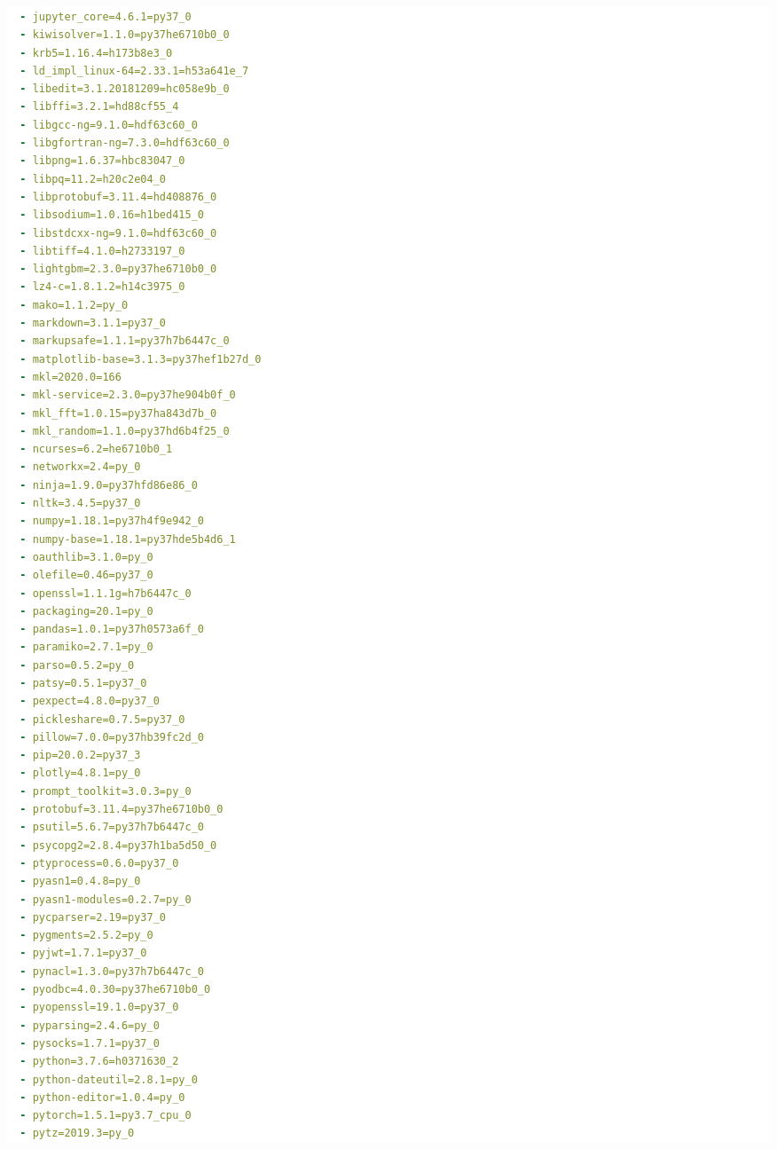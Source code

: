 ```yaml
  - jupyter_core=4.6.1=py37_0
  - kiwisolver=1.1.0=py37he6710b0_0
  - krb5=1.16.4=h173b8e3_0
  - ld_impl_linux-64=2.33.1=h53a641e_7
  - libedit=3.1.20181209=hc058e9b_0
  - libffi=3.2.1=hd88cf55_4
  - libgcc-ng=9.1.0=hdf63c60_0
  - libgfortran-ng=7.3.0=hdf63c60_0
  - libpng=1.6.37=hbc83047_0
  - libpq=11.2=h20c2e04_0
  - libprotobuf=3.11.4=hd408876_0
  - libsodium=1.0.16=h1bed415_0
  - libstdcxx-ng=9.1.0=hdf63c60_0
  - libtiff=4.1.0=h2733197_0
  - lightgbm=2.3.0=py37he6710b0_0
  - lz4-c=1.8.1.2=h14c3975_0
  - mako=1.1.2=py_0
  - markdown=3.1.1=py37_0
  - markupsafe=1.1.1=py37h7b6447c_0
  - matplotlib-base=3.1.3=py37hef1b27d_0
  - mkl=2020.0=166
  - mkl-service=2.3.0=py37he904b0f_0
  - mkl_fft=1.0.15=py37ha843d7b_0
  - mkl_random=1.1.0=py37hd6b4f25_0
  - ncurses=6.2=he6710b0_1
  - networkx=2.4=py_0
  - ninja=1.9.0=py37hfd86e86_0
  - nltk=3.4.5=py37_0
  - numpy=1.18.1=py37h4f9e942_0
  - numpy-base=1.18.1=py37hde5b4d6_1
  - oauthlib=3.1.0=py_0
  - olefile=0.46=py37_0
  - openssl=1.1.1g=h7b6447c_0
  - packaging=20.1=py_0
  - pandas=1.0.1=py37h0573a6f_0
  - paramiko=2.7.1=py_0
  - parso=0.5.2=py_0
  - patsy=0.5.1=py37_0
  - pexpect=4.8.0=py37_0
  - pickleshare=0.7.5=py37_0
  - pillow=7.0.0=py37hb39fc2d_0
  - pip=20.0.2=py37_3
  - plotly=4.8.1=py_0
  - prompt_toolkit=3.0.3=py_0
  - protobuf=3.11.4=py37he6710b0_0
  - psutil=5.6.7=py37h7b6447c_0
  - psycopg2=2.8.4=py37h1ba5d50_0
  - ptyprocess=0.6.0=py37_0
  - pyasn1=0.4.8=py_0
  - pyasn1-modules=0.2.7=py_0
  - pycparser=2.19=py37_0
  - pygments=2.5.2=py_0
  - pyjwt=1.7.1=py37_0
  - pynacl=1.3.0=py37h7b6447c_0
  - pyodbc=4.0.30=py37he6710b0_0
  - pyopenssl=19.1.0=py37_0
  - pyparsing=2.4.6=py_0
  - pysocks=1.7.1=py37_0
  - python=3.7.6=h0371630_2
  - python-dateutil=2.8.1=py_0
  - python-editor=1.0.4=py_0
  - pytorch=1.5.1=py3.7_cpu_0
  - pytz=2019.3=py_0
```